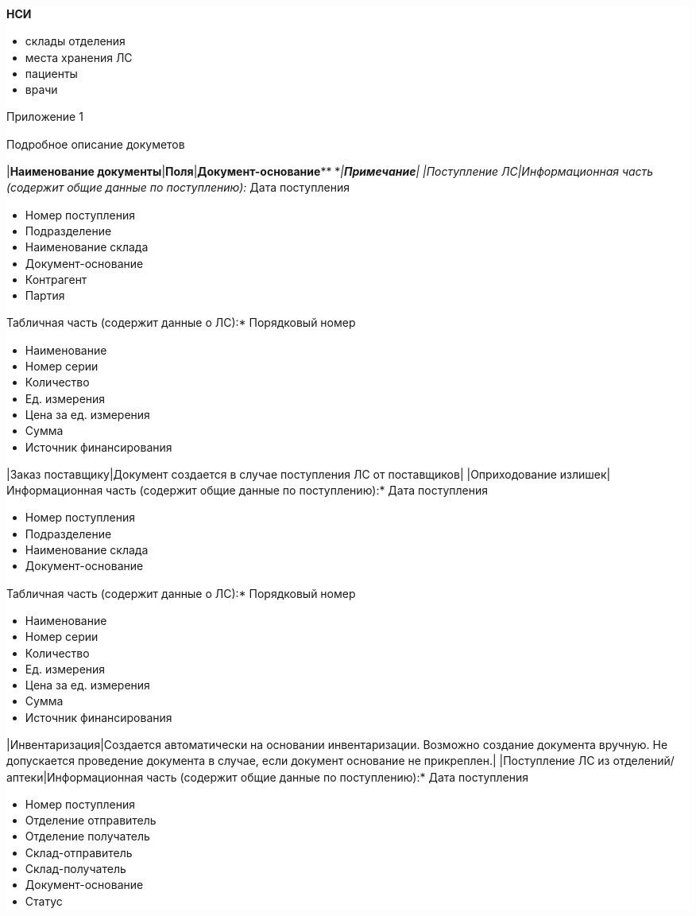 **НСИ**

* склады отделения
* места хранения ЛС
* пациенты
* врачи

Приложение 1

Подробное описание докуметов

|**Наименование документы**|**Поля**|**Документ-основание**** **|**Примечание**|
|Поступление ЛС|Информационная часть (содержит общие данные по поступлению):* Дата поступления
* Номер поступления
* Подразделение
* Наименование склада
* Документ-основание
* Контрагент
* Партия

Табличная часть (содержит данные о ЛС):* Порядковый номер
* Наименование
* Номер серии
* Количество
* Ед. измерения
* Цена за ед. измерения
* Сумма
* Источник финансирования

|Заказ поставщику|Документ создается в случае поступления ЛС от поставщиков|
|Оприходование излишек|Информационная часть (содержит общие данные по поступлению):* Дата поступления
* Номер поступления
* Подразделение
* Наименование склада
* Документ-основание

Табличная часть (содержит данные о ЛС):* Порядковый номер
* Наименование
* Номер серии
* Количество
* Ед. измерения
* Цена за ед. измерения
* Сумма
* Источник финансирования

|Инвентаризация|Создается автоматически на основании инвентаризации. Возможно создание документа вручную. Не допускается проведение документа в случае, если документ основание не прикреплен.|
|Поступление ЛС из отделений/аптеки|Информационная часть (содержит общие данные по поступлению):* Дата поступления
* Номер поступления
* Отделение отправитель
* Отделение получатель
* Склад-отправитель
* Склад-получатель
* Документ-основание
* Статус
